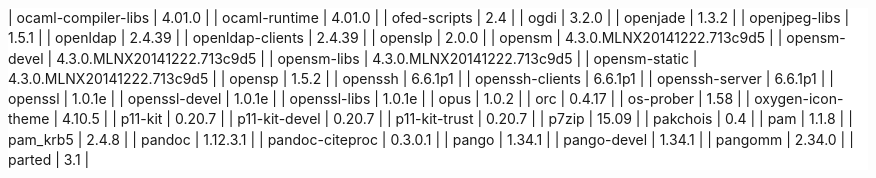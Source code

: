 | ocaml-compiler-libs | 4.01.0 |
| ocaml-runtime | 4.01.0 |
| ofed-scripts | 2.4 |
| ogdi | 3.2.0 |
| openjade | 1.3.2 |
| openjpeg-libs | 1.5.1 |
| openldap | 2.4.39 |
| openldap-clients | 2.4.39 |
| openslp | 2.0.0 |
| opensm | 4.3.0.MLNX20141222.713c9d5 |
| opensm-devel | 4.3.0.MLNX20141222.713c9d5 |
| opensm-libs | 4.3.0.MLNX20141222.713c9d5 |
| opensm-static | 4.3.0.MLNX20141222.713c9d5 |
| opensp | 1.5.2 |
| openssh | 6.6.1p1 |
| openssh-clients | 6.6.1p1 |
| openssh-server | 6.6.1p1 |
| openssl | 1.0.1e |
| openssl-devel | 1.0.1e |
| openssl-libs | 1.0.1e |
| opus | 1.0.2 |
| orc | 0.4.17 |
| os-prober | 1.58 |
| oxygen-icon-theme | 4.10.5 |
| p11-kit | 0.20.7 |
| p11-kit-devel | 0.20.7 |
| p11-kit-trust | 0.20.7 |
| p7zip | 15.09 |
| pakchois | 0.4 |
| pam | 1.1.8 |
| pam_krb5 | 2.4.8 |
| pandoc | 1.12.3.1 |
| pandoc-citeproc | 0.3.0.1 |
| pango | 1.34.1 |
| pango-devel | 1.34.1 |
| pangomm | 2.34.0 |
| parted | 3.1 |